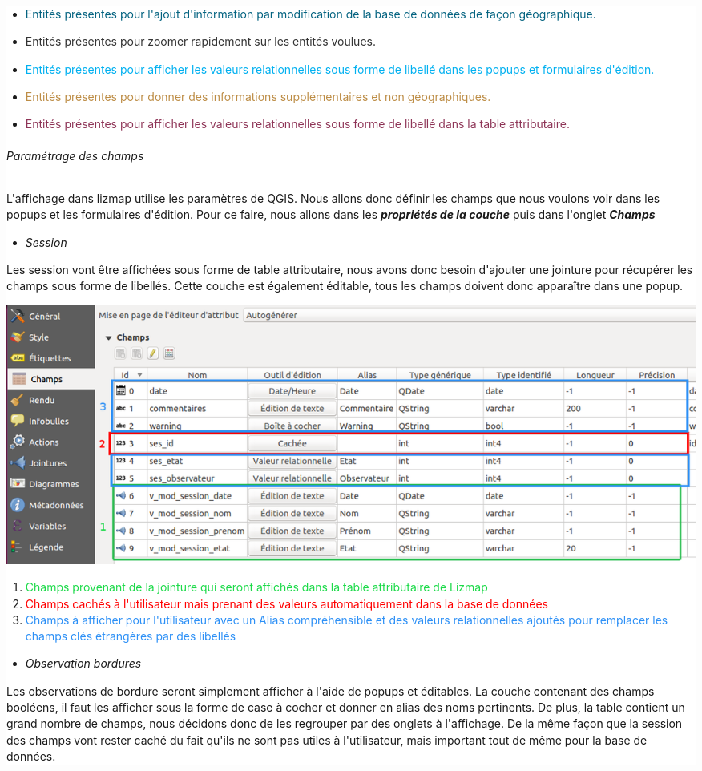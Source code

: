   * <span style='color:#046380'>  Entités présentes pour l'ajout d'information par modification de la base de données de façon géographique.</span>

  * <span style='color:#333333'>  Entités présentes pour zoomer rapidement sur les entités voulues.</span>

  * <span style='color:#01B0F0'>  Entités présentes pour afficher les valeurs relationnelles sous forme de libellé dans les popups et formulaires d'édition.</span>

  * <span style='color:#BD8D46'>  Entités présentes pour donner des informations supplémentaires et non géographiques.</span>

  * <span style='color:#8E3557'>  Entités présentes pour afficher les valeurs relationnelles sous forme de libellé dans la table attributaire. </span>

###### Paramétrage des champs
L'affichage dans lizmap utilise les paramètres de QGIS. Nous allons donc définir les champs que nous voulons voir dans les popups et les formulaires d'édition. Pour ce faire, nous allons dans les *__propriétés de la couche__* puis dans l'onglet *__Champs__*
* *Session*

Les session vont être affichées sous forme de table attributaire, nous avons donc besoin d'ajouter une jointure pour récupérer les champs sous forme de libellés. Cette couche est également éditable, tous les champs doivent donc apparaître dans une popup.

![MLD](/ScreenShot/Field/02_session_champs.png)

  1. <span style='color:#1cda49'>  Champs provenant de la jointure qui seront affichés dans la table attributaire de Lizmap </span>
  2. <span style='color:#ff0000'> Champs cachés à l'utilisateur mais prenant des valeurs automatiquement dans la base de données</span>
  3. <span style='color:#2d90f6'> Champs à afficher pour l'utilisateur avec un Alias compréhensible et des valeurs relationnelles ajoutés pour remplacer les champs clés étrangères par des libellés </span>


* *Observation bordures*

Les observations de bordure seront simplement afficher à l'aide de popups et éditables. La couche contenant des champs booléens, il faut les afficher sous la forme de case à cocher et donner en alias des noms pertinents. De plus, la table contient un grand nombre de champs, nous décidons donc de les regrouper par des onglets à l'affichage. De la même façon que la session des champs vont rester caché du fait qu'ils ne sont pas utiles à l'utilisateur, mais important tout de même pour la base de données.
